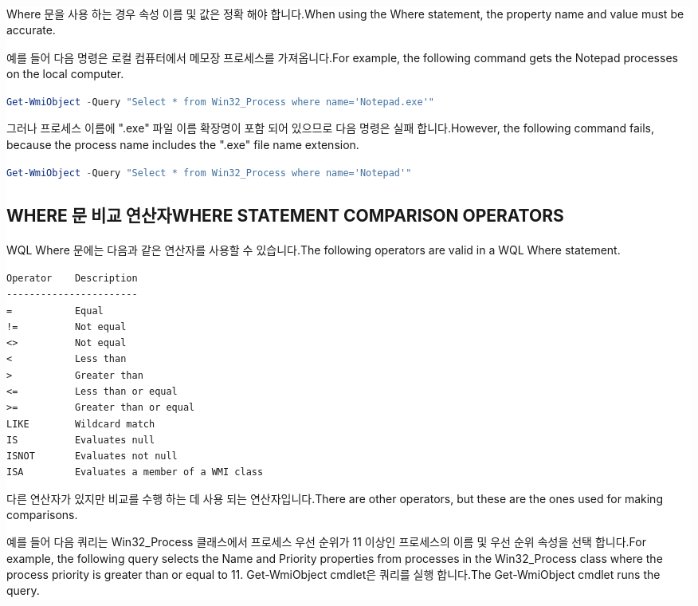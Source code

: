 <span data-ttu-id="b2031-175">Where 문을 사용 하는 경우 속성 이름 및 값은 정확 해야 합니다.</span><span class="sxs-lookup"><span data-stu-id="b2031-175">When using the Where statement, the property name and value must be accurate.</span></span>

<span data-ttu-id="b2031-176">예를 들어 다음 명령은 로컬 컴퓨터에서 메모장 프로세스를 가져옵니다.</span><span class="sxs-lookup"><span data-stu-id="b2031-176">For example, the following command gets the Notepad processes on the local computer.</span></span>

```powershell
Get-WmiObject -Query "Select * from Win32_Process where name='Notepad.exe'"
```

<span data-ttu-id="b2031-177">그러나 프로세스 이름에 ".exe" 파일 이름 확장명이 포함 되어 있으므로 다음 명령은 실패 합니다.</span><span class="sxs-lookup"><span data-stu-id="b2031-177">However, the following command fails, because the process name includes the ".exe" file name extension.</span></span>

```powershell
Get-WmiObject -Query "Select * from Win32_Process where name='Notepad'"
```

## <a name="where-statement-comparison-operators"></a><span data-ttu-id="b2031-178">WHERE 문 비교 연산자</span><span class="sxs-lookup"><span data-stu-id="b2031-178">WHERE STATEMENT COMPARISON OPERATORS</span></span>

<span data-ttu-id="b2031-179">WQL Where 문에는 다음과 같은 연산자를 사용할 수 있습니다.</span><span class="sxs-lookup"><span data-stu-id="b2031-179">The following operators are valid in a WQL Where statement.</span></span>

```
Operator    Description
-----------------------
=           Equal
!=          Not equal
<>          Not equal
<           Less than
>           Greater than
<=          Less than or equal
>=          Greater than or equal
LIKE        Wildcard match
IS          Evaluates null
ISNOT       Evaluates not null
ISA         Evaluates a member of a WMI class
```

<span data-ttu-id="b2031-180">다른 연산자가 있지만 비교를 수행 하는 데 사용 되는 연산자입니다.</span><span class="sxs-lookup"><span data-stu-id="b2031-180">There are other operators, but these are the ones used for making comparisons.</span></span>

<span data-ttu-id="b2031-181">예를 들어 다음 쿼리는 Win32_Process 클래스에서 프로세스 우선 순위가 11 이상인 프로세스의 이름 및 우선 순위 속성을 선택 합니다.</span><span class="sxs-lookup"><span data-stu-id="b2031-181">For example, the following query selects the Name and Priority properties from processes in the Win32_Process class where the process priority is greater than or equal to 11.</span></span> <span data-ttu-id="b2031-182">Get-WmiObject cmdlet은 쿼리를 실행 합니다.</span><span class="sxs-lookup"><span data-stu-id="b2031-182">The Get-WmiObject cmdlet runs the query.</span></span>
